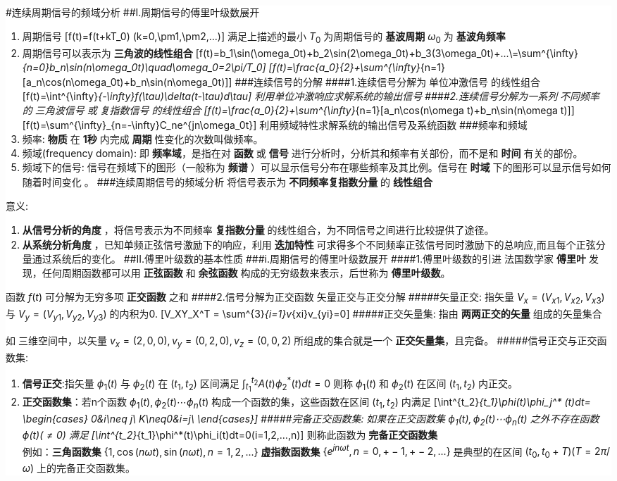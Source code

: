 #连续周期信号的频域分析
##I.周期信号的傅里叶级数展开
1. 周期信号
\[f(t)=f(t+kT_0) (k=0,\pm1,\pm2,...)\]
满足上描述的最小 $T_0$ 为周期信号的 **基波周期** $\omega_0$ 为 **基波角频率**
2. 周期信号可以表示为 **三角波的线性组合**
\[f(t)=b_1\sin(\omega_0t)+b_2\sin(2\omega_0t)+b_3(3\omega_0t)+...\\=\sum^{\infty}_{n=0}b_n\sin(n\omega_0t)\quad\omega_0=2\pi/T_0\]
\[f(t)=\frac{a_0}{2}+\sum^{\infty}_{n=1}[a_n\cos(n\omega_0t)+b_n\sin(n\omega_0t)]\]
###连续信号的分解
####1.连续信号分解为 单位冲激信号 的线性组合
\[f(t)=\int^{\infty}_{-\infty}f(\tau)\delta(t-\tau)d\tau\]
利用单位冲激响应求解系统的输出信号
####2.连续信号分解为一系列 不同频率 的 三角波信号 或 复指数信号 的线性组合
\[f(t)=\frac{a_0}{2}+\sum^{\infty}_{n=1}[a_n\cos(n\omega t)+b_n\sin(n\omega t)]\]
\[f(t)=\sum^{\infty}_{n=-\infty}C_ne^{jn\omega_0t}\]
利用频域特性求解系统的输出信号及系统函数
###频率和频域
1. 频率: **物质** 在 **1秒** 内完成 **周期** 性变化的次数叫做频率。
1. 频域(frequency domain): 即 **频率域**，是指在对 **函数** 或 **信号** 进行分析时，分析其和频率有关部份，而不是和 **时间** 有关的部份。
1. 频域下的信号: 信号在频域下的图形（一般称为 **频谱** ）可以显示信号分布在哪些频率及其比例。信号在 **时域** 下的图形可以显示信号如何随着时间变化 。
###连续周期信号的频域分析
将信号表示为 **不同频率复指数分量** 的 **线性组合**

意义:
1. **从信号分析的角度** ，将信号表示为不同频率 **复指数分量** 的线性组合，为不同信号之间进行比较提供了途径。
1. **从系统分析角度** ，已知单频正弦信号激励下的响应，利用 **迭加特性** 可求得多个不同频率正弦信号同时激励下的总响应,而且每个正弦分量通过系统后的变化。
##II.傅里叶级数的基本性质
###i.周期信号的傅里叶级数展开
####1.傅里叶级数的引进
法国数学家 **傅里叶** 发现，任何周期函数都可以用 **正弦函数** 和 **余弦函数** 构成的无穷级数来表示，后世称为 **傅里叶级数**。

函数 $f(t)$ 可分解为无穷多项 **正交函数** 之和
####2.信号分解为正交函数
矢量正交与正交分解
#####矢量正交:
指矢量 $V_x=(V_{x1},V_{x2},V_{x3})$ 与 $V_y=(V_{y1},V_{y2},V_{y3})$ 的内积为0.
\[V_XY_X^T = \sum^{3}_{i=1}v_{xi}v_{yi}=0\]
#####正交矢量集:
指由 **两两正交的矢量** 组成的矢量集合

如 三维空间中，以矢量 $v_x=(2,0,0), v_y=(0,2,0), v_z=(0,0,2)$ 所组成的集合就是一个 **正交矢量集**，且完备。
#####信号正交与正交函数集:
1. **信号正交**:指矢量 $\phi_1(t)$ 与 $\phi_2(t)$ 在 $(t_1,t_2)$ 区间满足 $\displaystyle\int^{t_2}_{t_1}A(t)\phi_2^* (t)dt=0$ 则称 $\phi_1(t)$ 和 $\phi_2(t)$ 在区间 $(t_1,t_2)$ 内正交。
2. **正交函数集**：若n个函数 $\phi_1(t),\phi_2(t)\cdots\phi_n(t)$
构成一个函数的集，这些函数在区间 $(t_1,t_2)$ 内满足
\[\int^{t_2}_{t_1}\phi(t)\phi_j^* (t)dt=
   \begin{cases}
   0&i\neq j\\
   K\neq0&i=j\\
   \end{cases}\]
#####完备正交函数集:
如果在正交函数集 ${\phi_1(t),\phi_2(t)\cdots\phi_n(t)}$ 之外不存在函数 $\phi(t)(\neq0)$ 满足
\[\int^{t_2}_{t_1}\phi^*(t)\phi_i(t)dt=0(i=1,2,…,n)\]
则称此函数为 **完备正交函数集**<br>
例如：**三角函数集** $\{1, \cos(n\omega t), \sin(n\omega t), n=1,2,...\}$ **虚指数函数集** $\{e^{jn\omega t}, n=0,+-1,+-2,...\}$ 是典型的在区间 $(t_0, t_0+T)(T=2\pi/\omega)$ 上的完备正交函数集。
